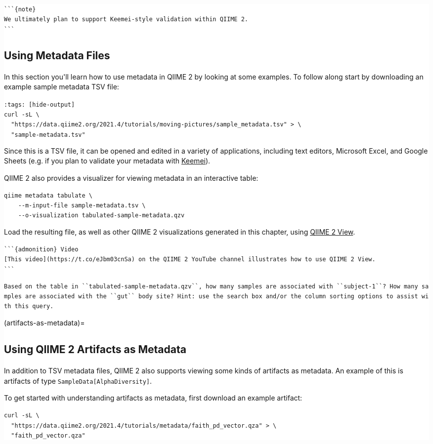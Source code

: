 ````{margin}
```{note}
We ultimately plan to support Keemei-style validation within QIIME 2.
```
````

## Using Metadata Files

In this section you'll learn how to use metadata in QIIME 2 by looking at some examples. To follow along start by downloading an example sample metadata TSV file:

```{code-cell}
:tags: [hide-output]
curl -sL \
  "https://data.qiime2.org/2021.4/tutorials/moving-pictures/sample_metadata.tsv" > \
  "sample-metadata.tsv"
```

Since this is a TSV file, it can be opened and edited in a variety of applications, including text editors, Microsoft Excel, and Google Sheets (e.g. if you plan to validate your metadata with [Keemei](https://keemei.qiime2.org/)).

QIIME 2 also provides a visualizer for viewing metadata in an interactive table:

```{code-cell}
qiime metadata tabulate \
    --m-input-file sample-metadata.tsv \
    --o-visualization tabulated-sample-metadata.qzv
```

Load the resulting file, as well as other QIIME 2 visualizations generated in this chapter, using [QIIME 2 View](https://view.qiime2.org).

````{margin}
```{admonition} Video
[This video](https://t.co/eJbm03cnSa) on the QIIME 2 YouTube channel illustrates how to use QIIME 2 View. 
```
````

```{admonition} Exercise
Based on the table in ``tabulated-sample-metadata.qzv``, how many samples are associated with ``subject-1``? How many samples are associated with the ``gut`` body site? Hint: use the search box and/or the column sorting options to assist with this query.
```

(artifacts-as-metadata)=
## Using QIIME 2 Artifacts as Metadata

In addition to TSV metadata files, QIIME 2 also supports viewing some kinds of artifacts as metadata. An example of this is artifacts of type ``SampleData[AlphaDiversity]``.

To get started with understanding artifacts as metadata, first download an example artifact:

```{code-cell}
curl -sL \
  "https://data.qiime2.org/2021.4/tutorials/metadata/faith_pd_vector.qza" > \
  "faith_pd_vector.qza"
```
